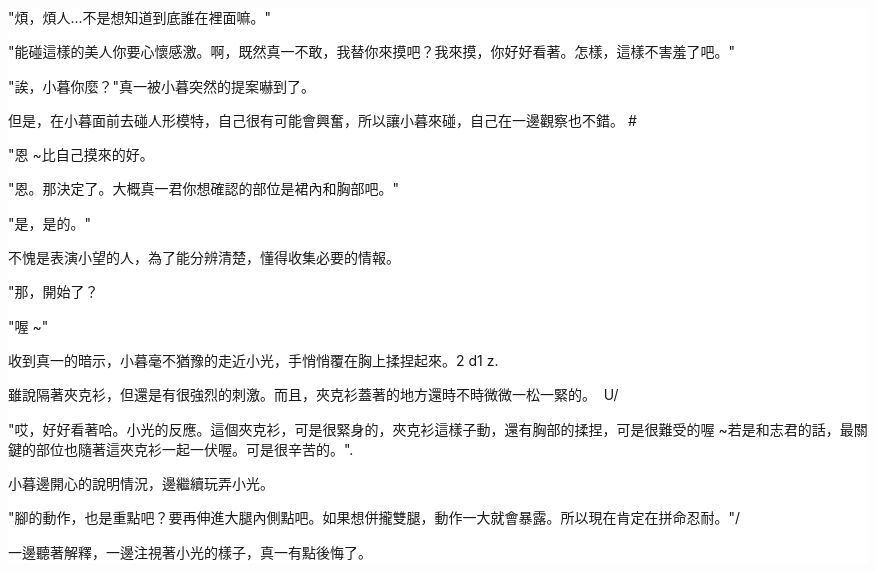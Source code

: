 

"煩，煩人...不是想知道到底誰在裡面嘛。"



"能碰這樣的美人你要心懷感激。啊，既然真一不敢，我替你來摸吧？我來摸，你好好看著。怎樣，這樣不害羞了吧。"





"誒，小暮你麼？"真一被小暮突然的提案嚇到了。





但是，在小暮面前去碰人形模特，自己很有可能會興奮，所以讓小暮來碰，自己在一邊觀察也不錯。 #





"恩 ~比自己摸來的好。



"恩。那決定了。大概真一君你想確認的部位是裙內和胸部吧。"



"是，是的。"





不愧是表演小望的人，為了能分辨清楚，懂得收集必要的情報。





"那，開始了？





"喔 ~"





收到真一的暗示，小暮毫不猶豫的走近小光，手悄悄覆在胸上揉捏起來。2 d1 z.



雖說隔著夾克衫，但還是有很強烈的刺激。而且，夾克衫蓋著的地方還時不時微微一松一緊的。  U/





"哎，好好看著哈。小光的反應。這個夾克衫，可是很緊身的，夾克衫這樣子動，還有胸部的揉捏，可是很難受的喔 ~若是和志君的話，最關鍵的部位也隨著這夾克衫一起一伏喔。可是很辛苦的。".



小暮邊開心的說明情況，邊繼續玩弄小光。



"腳的動作，也是重點吧？要再伸進大腿內側點吧。如果想併攏雙腿，動作一大就會暴露。所以現在肯定在拼命忍耐。"/



一邊聽著解釋，一邊注視著小光的樣子，真一有點後悔了。
